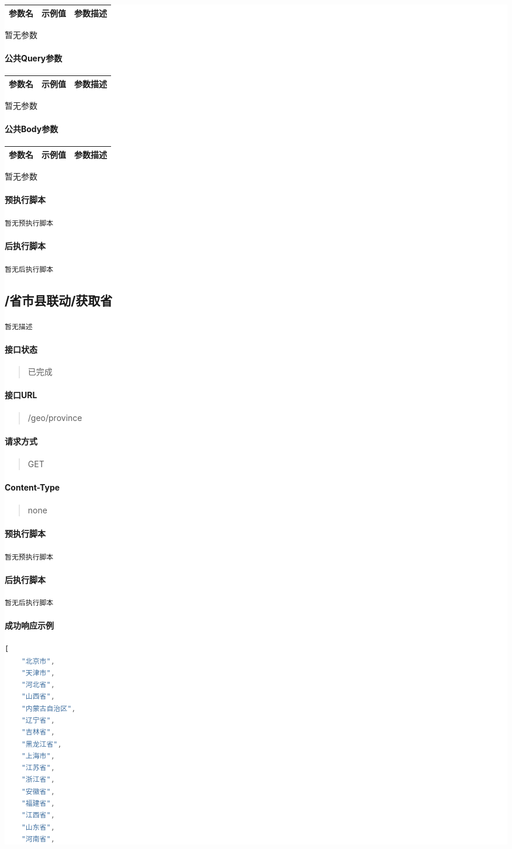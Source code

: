 参数名 | 示例值 | 参数描述
--- | --- | ---
暂无参数
#### 公共Query参数
参数名 | 示例值 | 参数描述
--- | --- | ---
暂无参数
#### 公共Body参数
参数名 | 示例值 | 参数描述
--- | --- | ---
暂无参数
#### 预执行脚本
```javascript
暂无预执行脚本
```
#### 后执行脚本
```javascript
暂无后执行脚本
```
## /省市县联动/获取省
```text
暂无描述
```
#### 接口状态
> 已完成

#### 接口URL
> /geo/province

#### 请求方式
> GET

#### Content-Type
> none

#### 预执行脚本
```javascript
暂无预执行脚本
```
#### 后执行脚本
```javascript
暂无后执行脚本
```
#### 成功响应示例
```javascript
[
	"北京市",
	"天津市",
	"河北省",
	"山西省",
	"内蒙古自治区",
	"辽宁省",
	"吉林省",
	"黑龙江省",
	"上海市",
	"江苏省",
	"浙江省",
	"安徽省",
	"福建省",
	"江西省",
	"山东省",
	"河南省",
```
